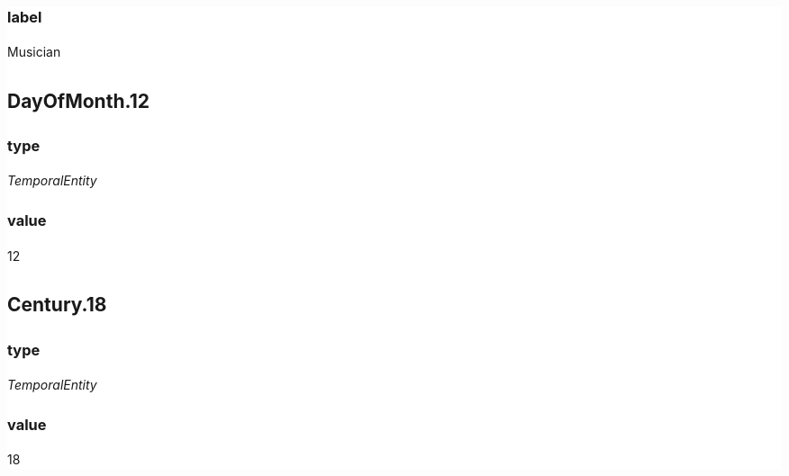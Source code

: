 ### label


Musician

## DayOfMonth.12

### type


*TemporalEntity*

### value


12

## Century.18

### type


*TemporalEntity*

### value


18